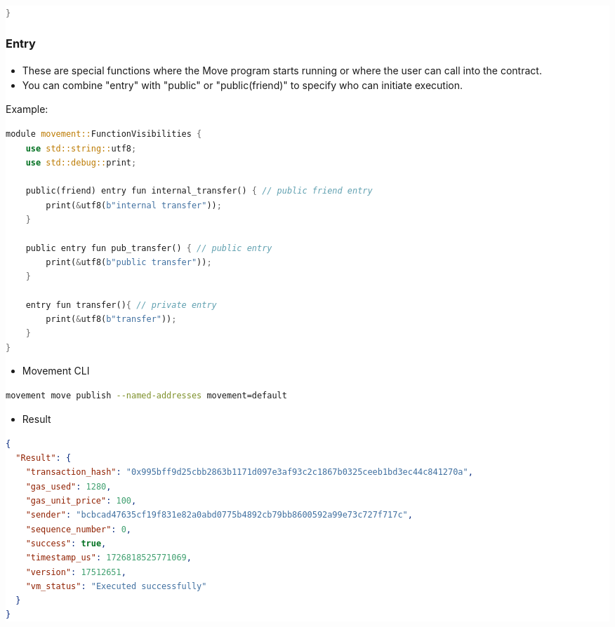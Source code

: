 ```rust
}

```

### Entry

- These are special functions where the Move program starts running or where the user can call into the contract.
- You can combine "entry" with "public" or "public(friend)" to specify who can initiate execution.

Example:

```rust
module movement::FunctionVisibilities {
    use std::string::utf8;
    use std::debug::print;

    public(friend) entry fun internal_transfer() { // public friend entry
        print(&utf8(b"internal transfer"));
    }

    public entry fun pub_transfer() { // public entry
        print(&utf8(b"public transfer"));
    }

    entry fun transfer(){ // private entry
        print(&utf8(b"transfer"));
    }
}

```

- Movement CLI

```bash
movement move publish --named-addresses movement=default
```

- Result

```json
{
  "Result": {
    "transaction_hash": "0x995bff9d25cbb2863b1171d097e3af93c2c1867b0325ceeb1bd3ec44c841270a",
    "gas_used": 1280,
    "gas_unit_price": 100,
    "sender": "bcbcad47635cf19f831e82a0abd0775b4892cb79bb8600592a99e73c727f717c",
    "sequence_number": 0,
    "success": true,
    "timestamp_us": 1726818525771069,
    "version": 17512651,
    "vm_status": "Executed successfully"
  }
}

```
